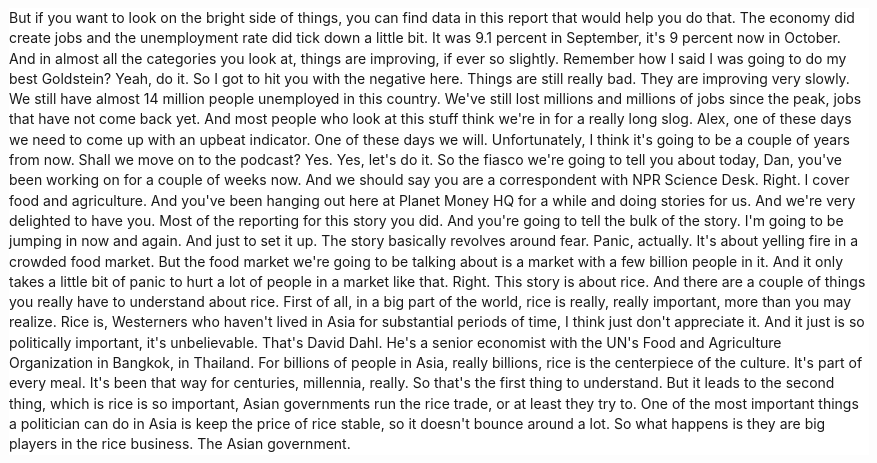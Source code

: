 But if you want to look on the bright side of things, you can find data in this
report that would help you do that.
The economy did create jobs and the unemployment rate did tick down a little bit.
It was 9.1 percent in September, it's 9 percent now in October.
And in almost all the categories you look at, things are improving, if ever so slightly.
Remember how I said I was going to do my best Goldstein?
Yeah, do it.
So I got to hit you with the negative here.
Things are still really bad.
They are improving very slowly.
We still have almost 14 million people unemployed in this country.
We've still lost millions and millions of jobs since the peak, jobs that have
not come back yet.
And most people who look at this stuff think we're in for a really long slog.
Alex, one of these days we need to come up with an upbeat indicator.
One of these days we will.
Unfortunately, I think it's going to be a couple of years from now.
Shall we move on to the podcast?
Yes.
Yes, let's do it.
So the fiasco we're going to tell you about today, Dan, you've been working on
for a couple of weeks now.
And we should say you are a correspondent with NPR Science Desk.
Right.
I cover food and agriculture.
And you've been hanging out here at Planet Money HQ for a while and doing
stories for us.
And we're very delighted to have you.
Most of the reporting for this story you did.
And you're going to tell the bulk of the story.
I'm going to be jumping in now and again.
And just to set it up.
The story basically revolves around fear.
Panic, actually.
It's about yelling fire in a crowded food market.
But the food market we're going to be talking about
is a market with a few billion people in it.
And it only takes a little bit of panic to hurt a lot of people
in a market like that.
Right.
This story is about rice.
And there are a couple of things you really
have to understand about rice.
First of all, in a big part of the world,
rice is really, really important, more than you may realize.
Rice is, Westerners who haven't lived in Asia
for substantial periods of time, I think just don't appreciate it.
And it just is so politically important, it's unbelievable.
That's David Dahl.
He's a senior economist with the UN's Food and Agriculture
Organization in Bangkok, in Thailand.
For billions of people in Asia, really billions,
rice is the centerpiece of the culture.
It's part of every meal.
It's been that way for centuries, millennia, really.
So that's the first thing to understand.
But it leads to the second thing,
which is rice is so important,
Asian governments run the rice trade, or at least they try to.
One of the most important things a politician can do in Asia
is keep the price of rice stable,
so it doesn't bounce around a lot.
So what happens is they are big players in the rice business.
The Asian government.